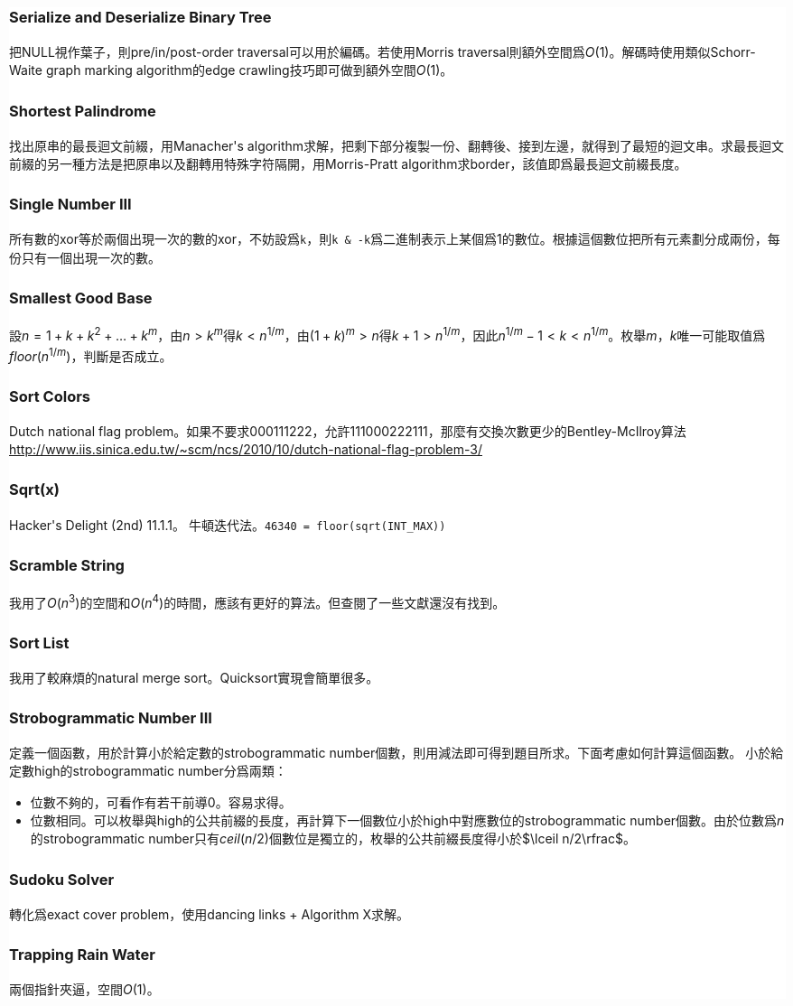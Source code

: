 ### Serialize and Deserialize Binary Tree

把NULL視作葉子，則pre/in/post-order traversal可以用於編碼。若使用Morris traversal則額外空間爲$O(1)$。解碼時使用類似Schorr-Waite graph marking algorithm的edge crawling技巧即可做到額外空間$O(1)$。

### Shortest Palindrome

找出原串的最長迴文前綴，用Manacher's algorithm求解，把剩下部分複製一份、翻轉後、接到左邊，就得到了最短的迴文串。求最長迴文前綴的另一種方法是把原串以及翻轉用特殊字符隔開，用Morris-Pratt algorithm求border，該值即爲最長迴文前綴長度。

### Single Number III

所有數的xor等於兩個出現一次的數的xor，不妨設爲`k`，則`k & -k`爲二進制表示上某個爲1的數位。根據這個數位把所有元素劃分成兩份，每份只有一個出現一次的數。

### Smallest Good Base

設$n=1+k+k^2+\ldots+k^m$，由$n>k^m$得$k<n^{1/m}$，由$(1+k)^m>n$得$k+1>n^{1/m}$，因此$n^{1/m}-1<k<n^{1/m}$。枚舉$m$，$k$唯一可能取值爲$floor(n^{1/m})$，判斷是否成立。

### Sort Colors

Dutch national flag problem。如果不要求000111222，允許111000222111，那麼有交換次數更少的Bentley-McIlroy算法<http://www.iis.sinica.edu.tw/~scm/ncs/2010/10/dutch-national-flag-problem-3/>

### Sqrt(x)

Hacker's Delight (2nd) 11.1.1。
牛頓迭代法。`46340 = floor(sqrt(INT_MAX))`

### Scramble String

我用了$O(n^3)$的空間和$O(n^4)$的時間，應該有更好的算法。但查閱了一些文獻還沒有找到。

### Sort List

我用了較麻煩的natural merge sort。Quicksort實現會簡單很多。

### Strobogrammatic Number III

定義一個函數，用於計算小於給定數的strobogrammatic number個數，則用減法即可得到題目所求。下面考慮如何計算這個函數。
小於給定數high的strobogrammatic number分爲兩類：

- 位數不夠的，可看作有若干前導0。容易求得。
- 位數相同。可以枚舉與high的公共前綴的長度，再計算下一個數位小於high中對應數位的strobogrammatic number個數。由於位數爲$n$的strobogrammatic number只有$ceil(n/2)$個數位是獨立的，枚舉的公共前綴長度得小於$\lceil n/2\rfrac$。

### Sudoku Solver

轉化爲exact cover problem，使用dancing links + Algorithm X求解。

### Trapping Rain Water

兩個指針夾逼，空間$O(1)$。
